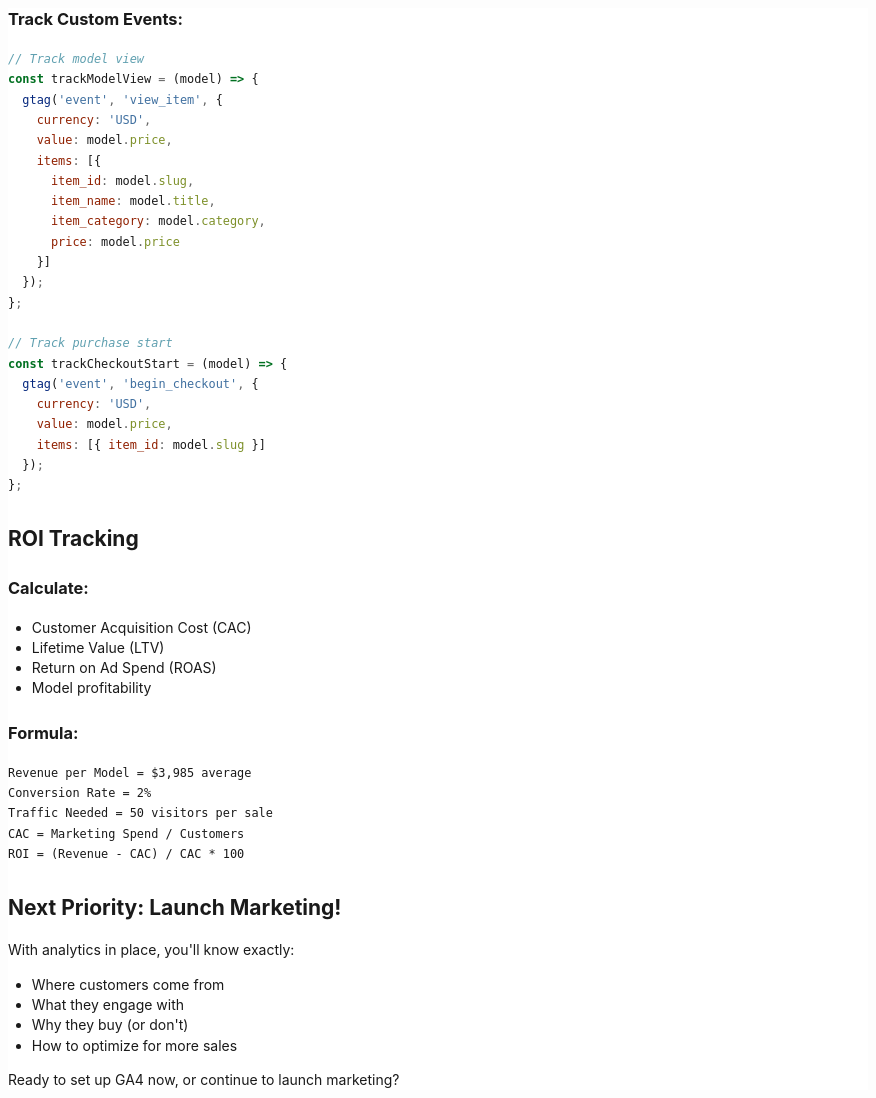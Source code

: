 ### Track Custom Events:
```javascript
// Track model view
const trackModelView = (model) => {
  gtag('event', 'view_item', {
    currency: 'USD',
    value: model.price,
    items: [{
      item_id: model.slug,
      item_name: model.title,
      item_category: model.category,
      price: model.price
    }]
  });
};

// Track purchase start
const trackCheckoutStart = (model) => {
  gtag('event', 'begin_checkout', {
    currency: 'USD',
    value: model.price,
    items: [{ item_id: model.slug }]
  });
};
```

## ROI Tracking

### Calculate:
- Customer Acquisition Cost (CAC)
- Lifetime Value (LTV)
- Return on Ad Spend (ROAS)
- Model profitability

### Formula:
```
Revenue per Model = $3,985 average
Conversion Rate = 2%
Traffic Needed = 50 visitors per sale
CAC = Marketing Spend / Customers
ROI = (Revenue - CAC) / CAC * 100
```

## Next Priority: Launch Marketing!

With analytics in place, you'll know exactly:
- Where customers come from
- What they engage with
- Why they buy (or don't)
- How to optimize for more sales

Ready to set up GA4 now, or continue to launch marketing?